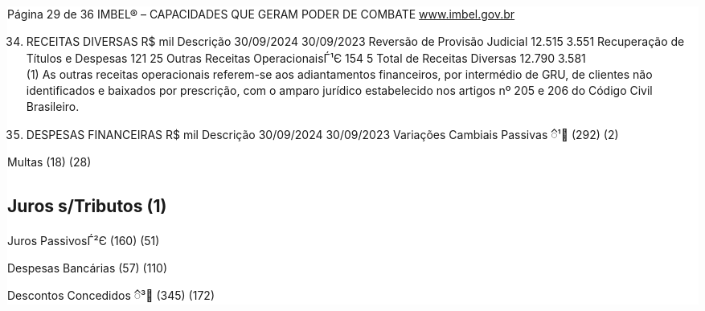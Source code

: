       
 
                             
Página 29 de 36 
IMBEL® – CAPACIDADES QUE GERAM PODER DE COMBATE 
www.imbel.gov.br 
 
34. RECEITAS DIVERSAS 
                                                                                                                                                                    R$ mil 
Descrição
30/09/2024
30/09/2023
Reversão de Provisão Judicial
                       12.515 
3.551
Recuperação de Títulos e Despesas
121
25
Outras Receitas OperacionaisЃ¹Є
154
5
Total de Receitas Diversas
12.790
3.581  
(1) As outras receitas operacionais referem-se aos adiantamentos financeiros, por intermédio de GRU, de clientes não identificados e baixados por prescrição, com o amparo jurídico 
estabelecido nos artigos nº 205 e 206 do Código Civil Brasileiro.  
 
35. DESPESAS FINANCEIRAS 
                                                                                                                                                                    R$ mil 
Descrição
30/09/2024
30/09/2023
Variações Cambiais Passivas ၳ¹ၴ
                       (292)
(2)
                          
Multas
                         (18)
(28)
                        
Juros s/Tributos
                          (1)
-
                        
Juros PassivosЃ²Є
                       (160)
(51)
                        
Despesas Bancárias 
                         (57)
(110)
                      
Descontos Concedidos ၳ³ၴ
                       (345)
(172)
                      
